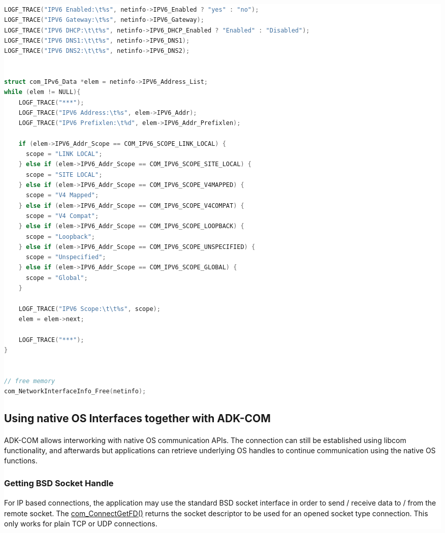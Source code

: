 ```cpp
LOGF_TRACE("IPV6 Enabled:\t%s", netinfo->IPV6_Enabled ? "yes" : "no");
LOGF_TRACE("IPV6 Gateway:\t%s", netinfo->IPV6_Gateway);
LOGF_TRACE("IPV6 DHCP:\t\t%s", netinfo->IPV6_DHCP_Enabled ? "Enabled" : "Disabled");
LOGF_TRACE("IPV6 DNS1:\t\t%s", netinfo->IPV6_DNS1);
LOGF_TRACE("IPV6 DNS2:\t\t%s", netinfo->IPV6_DNS2);


struct com_IPv6_Data *elem = netinfo->IPV6_Address_List;
while (elem != NULL){
    LOGF_TRACE("***");
    LOGF_TRACE("IPV6 Address:\t%s", elem->IPV6_Addr);
    LOGF_TRACE("IPV6 Prefixlen:\t%d", elem->IPV6_Addr_Prefixlen);
    
    if (elem->IPV6_Addr_Scope == COM_IPV6_SCOPE_LINK_LOCAL) {
      scope = "LINK LOCAL";
    } else if (elem->IPV6_Addr_Scope == COM_IPV6_SCOPE_SITE_LOCAL) {
      scope = "SITE LOCAL";
    } else if (elem->IPV6_Addr_Scope == COM_IPV6_SCOPE_V4MAPPED) {
      scope = "V4 Mapped";
    } else if (elem->IPV6_Addr_Scope == COM_IPV6_SCOPE_V4COMPAT) {
      scope = "V4 Compat";
    } else if (elem->IPV6_Addr_Scope == COM_IPV6_SCOPE_LOOPBACK) {
      scope = "Loopback";
    } else if (elem->IPV6_Addr_Scope == COM_IPV6_SCOPE_UNSPECIFIED) {
      scope = "Unspecified";
    } else if (elem->IPV6_Addr_Scope == COM_IPV6_SCOPE_GLOBAL) {
      scope = "Global";
    }
    
    LOGF_TRACE("IPV6 Scope:\t\t%s", scope);
    elem = elem->next;
    
    LOGF_TRACE("***");
}


// free memory
com_NetworkInterfaceInfo_Free(netinfo);
```


## Using native OS Interfaces together with ADK-COM

ADK-COM allows interworking with native OS communication APIs. The connection can still be established using libcom functionality, and afterwards but applications can retrieve underlying OS handles to continue communication using the native OS functions.


### Getting BSD Socket Handle

For IP based connections, the application may use the standard BSD socket interface in order to send / receive data to / from the remote socket. The [com_ConnectGetFD()](libcom_8h.md#function-com-connectgetfd) returns the socket descriptor to be used for an opened socket type connection. This only works for plain TCP or UDP connections.
